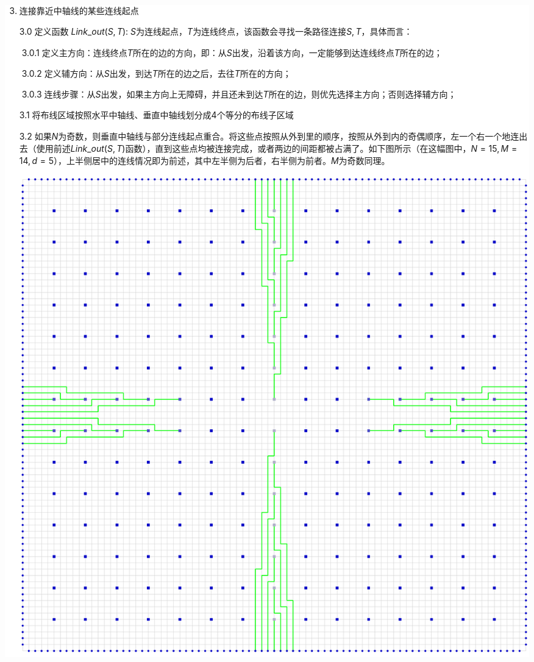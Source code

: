 3. 连接靠近中轴线的某些连线起点

   3.0 定义函数 $Link\_out(S,T):$ $S$为连线起点，$T$为连线终点，该函数会寻找一条路径连接$S,T$，具体而言：

   ​	3.0.1 定义主方向：连线终点$T​$所在的边的方向，即：从$S​$出发，沿着该方向，一定能够到达连线终点$T​$所在的边；

   ​	3.0.2 定义辅方向：从$S$出发，到达$T$所在的边之后，去往$T$所在的方向；

   ​	3.0.3 连线步骤：从$S$出发，如果主方向上无障碍，并且还未到达$T$所在的边，则优先选择主方向；否则选择辅方向；

   3.1 将布线区域按照水平中轴线、垂直中轴线划分成4个等分的布线子区域

   3.2 如果$N$为奇数，则垂直中轴线与部分连线起点重合。将这些点按照从外到里的顺序，按照从外到内的奇偶顺序，左一个右一个地连出去（使用前述$Link\_out(S,T)$函数），直到这些点均被连接完成，或者两边的间距都被占满了。如下图所示（在这幅图中，$N=15,M=14,d=5$），上半侧居中的连线情况即为前述，其中左半侧为后者，右半侧为前者。$M$为奇数同理。

   ![233](13.png)
